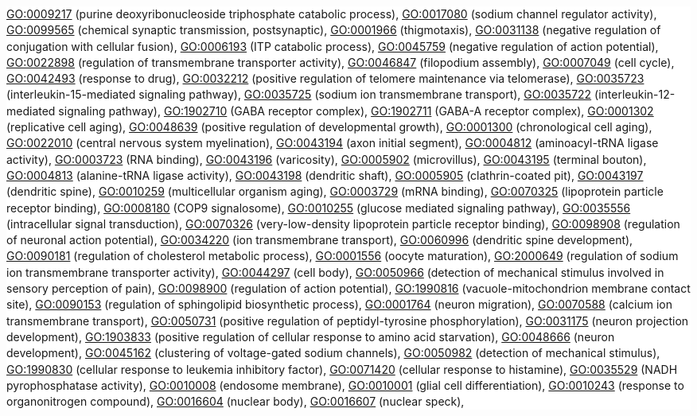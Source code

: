 [GO:0009217](http://purl.obolibrary.org/obo/GO_0009217) (purine deoxyribonucleoside triphosphate catabolic process), [GO:0017080](http://purl.obolibrary.org/obo/GO_0017080) (sodium channel regulator activity), [GO:0099565](http://purl.obolibrary.org/obo/GO_0099565) (chemical synaptic transmission, postsynaptic), [GO:0001966](http://purl.obolibrary.org/obo/GO_0001966) (thigmotaxis), [GO:0031138](http://purl.obolibrary.org/obo/GO_0031138) (negative regulation of conjugation with cellular fusion), [GO:0006193](http://purl.obolibrary.org/obo/GO_0006193) (ITP catabolic process), [GO:0045759](http://purl.obolibrary.org/obo/GO_0045759) (negative regulation of action potential), [GO:0022898](http://purl.obolibrary.org/obo/GO_0022898) (regulation of transmembrane transporter activity), [GO:0046847](http://purl.obolibrary.org/obo/GO_0046847) (filopodium assembly), [GO:0007049](http://purl.obolibrary.org/obo/GO_0007049) (cell cycle), [GO:0042493](http://purl.obolibrary.org/obo/GO_0042493) (response to drug), [GO:0032212](http://purl.obolibrary.org/obo/GO_0032212) (positive regulation of telomere maintenance via telomerase), [GO:0035723](http://purl.obolibrary.org/obo/GO_0035723) (interleukin-15-mediated signaling pathway), [GO:0035725](http://purl.obolibrary.org/obo/GO_0035725) (sodium ion transmembrane transport), [GO:0035722](http://purl.obolibrary.org/obo/GO_0035722) (interleukin-12-mediated signaling pathway), [GO:1902710](http://purl.obolibrary.org/obo/GO_1902710) (GABA receptor complex), [GO:1902711](http://purl.obolibrary.org/obo/GO_1902711) (GABA-A receptor complex), [GO:0001302](http://purl.obolibrary.org/obo/GO_0001302) (replicative cell aging), [GO:0048639](http://purl.obolibrary.org/obo/GO_0048639) (positive regulation of developmental growth), [GO:0001300](http://purl.obolibrary.org/obo/GO_0001300) (chronological cell aging), [GO:0022010](http://purl.obolibrary.org/obo/GO_0022010) (central nervous system myelination), [GO:0043194](http://purl.obolibrary.org/obo/GO_0043194) (axon initial segment), [GO:0004812](http://purl.obolibrary.org/obo/GO_0004812) (aminoacyl-tRNA ligase activity), [GO:0003723](http://purl.obolibrary.org/obo/GO_0003723) (RNA binding), [GO:0043196](http://purl.obolibrary.org/obo/GO_0043196) (varicosity), [GO:0005902](http://purl.obolibrary.org/obo/GO_0005902) (microvillus), [GO:0043195](http://purl.obolibrary.org/obo/GO_0043195) (terminal bouton), [GO:0004813](http://purl.obolibrary.org/obo/GO_0004813) (alanine-tRNA ligase activity), [GO:0043198](http://purl.obolibrary.org/obo/GO_0043198) (dendritic shaft), [GO:0005905](http://purl.obolibrary.org/obo/GO_0005905) (clathrin-coated pit), [GO:0043197](http://purl.obolibrary.org/obo/GO_0043197) (dendritic spine), [GO:0010259](http://purl.obolibrary.org/obo/GO_0010259) (multicellular organism aging), [GO:0003729](http://purl.obolibrary.org/obo/GO_0003729) (mRNA binding), [GO:0070325](http://purl.obolibrary.org/obo/GO_0070325) (lipoprotein particle receptor binding), [GO:0008180](http://purl.obolibrary.org/obo/GO_0008180) (COP9 signalosome), [GO:0010255](http://purl.obolibrary.org/obo/GO_0010255) (glucose mediated signaling pathway), [GO:0035556](http://purl.obolibrary.org/obo/GO_0035556) (intracellular signal transduction), [GO:0070326](http://purl.obolibrary.org/obo/GO_0070326) (very-low-density lipoprotein particle receptor binding), [GO:0098908](http://purl.obolibrary.org/obo/GO_0098908) (regulation of neuronal action potential), [GO:0034220](http://purl.obolibrary.org/obo/GO_0034220) (ion transmembrane transport), [GO:0060996](http://purl.obolibrary.org/obo/GO_0060996) (dendritic spine development), [GO:0090181](http://purl.obolibrary.org/obo/GO_0090181) (regulation of cholesterol metabolic process), [GO:0001556](http://purl.obolibrary.org/obo/GO_0001556) (oocyte maturation), [GO:2000649](http://purl.obolibrary.org/obo/GO_2000649) (regulation of sodium ion transmembrane transporter activity), [GO:0044297](http://purl.obolibrary.org/obo/GO_0044297) (cell body), [GO:0050966](http://purl.obolibrary.org/obo/GO_0050966) (detection of mechanical stimulus involved in sensory perception of pain), [GO:0098900](http://purl.obolibrary.org/obo/GO_0098900) (regulation of action potential), [GO:1990816](http://purl.obolibrary.org/obo/GO_1990816) (vacuole-mitochondrion membrane contact site), [GO:0090153](http://purl.obolibrary.org/obo/GO_0090153) (regulation of sphingolipid biosynthetic process), [GO:0001764](http://purl.obolibrary.org/obo/GO_0001764) (neuron migration), [GO:0070588](http://purl.obolibrary.org/obo/GO_0070588) (calcium ion transmembrane transport), [GO:0050731](http://purl.obolibrary.org/obo/GO_0050731) (positive regulation of peptidyl-tyrosine phosphorylation), [GO:0031175](http://purl.obolibrary.org/obo/GO_0031175) (neuron projection development), [GO:1903833](http://purl.obolibrary.org/obo/GO_1903833) (positive regulation of cellular response to amino acid starvation), [GO:0048666](http://purl.obolibrary.org/obo/GO_0048666) (neuron development), [GO:0045162](http://purl.obolibrary.org/obo/GO_0045162) (clustering of voltage-gated sodium channels), [GO:0050982](http://purl.obolibrary.org/obo/GO_0050982) (detection of mechanical stimulus), [GO:1990830](http://purl.obolibrary.org/obo/GO_1990830) (cellular response to leukemia inhibitory factor), [GO:0071420](http://purl.obolibrary.org/obo/GO_0071420) (cellular response to histamine), [GO:0035529](http://purl.obolibrary.org/obo/GO_0035529) (NADH pyrophosphatase activity), [GO:0010008](http://purl.obolibrary.org/obo/GO_0010008) (endosome membrane), [GO:0010001](http://purl.obolibrary.org/obo/GO_0010001) (glial cell differentiation), [GO:0010243](http://purl.obolibrary.org/obo/GO_0010243) (response to organonitrogen compound), [GO:0016604](http://purl.obolibrary.org/obo/GO_0016604) (nuclear body), [GO:0016607](http://purl.obolibrary.org/obo/GO_0016607) (nuclear speck),